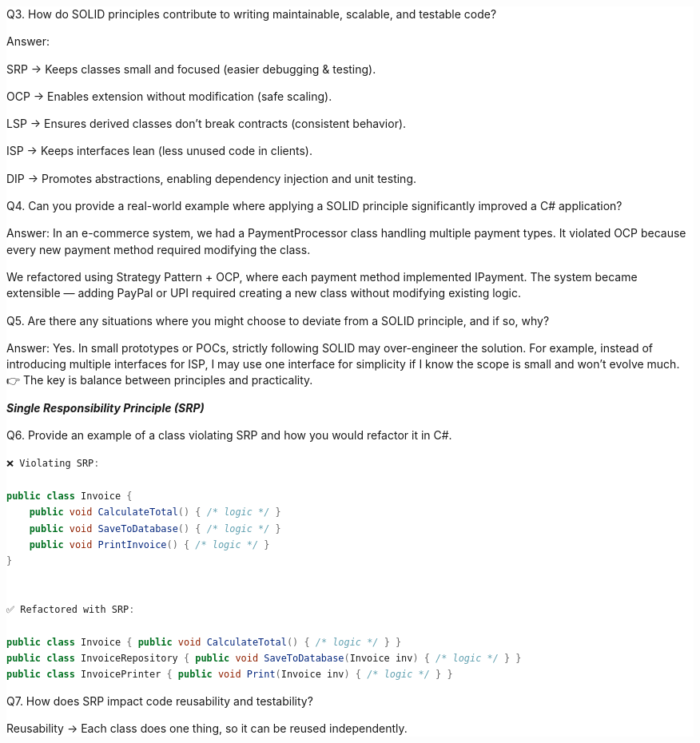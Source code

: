Q3. How do SOLID principles contribute to writing maintainable, scalable, and testable code?

Answer:

SRP → Keeps classes small and focused (easier debugging & testing).

OCP → Enables extension without modification (safe scaling).

LSP → Ensures derived classes don’t break contracts (consistent behavior).

ISP → Keeps interfaces lean (less unused code in clients).

DIP → Promotes abstractions, enabling dependency injection and unit testing.

Q4. Can you provide a real-world example where applying a SOLID principle significantly improved a C# application?

Answer:
In an e-commerce system, we had a PaymentProcessor class handling multiple payment types. It violated OCP because every new payment method required modifying the class.

We refactored using Strategy Pattern + OCP, where each payment method implemented IPayment. The system became extensible — adding PayPal or UPI required creating a new class without modifying existing logic.

Q5. Are there any situations where you might choose to deviate from a SOLID principle, and if so, why?

Answer:
Yes. In small prototypes or POCs, strictly following SOLID may over-engineer the solution. For example, instead of introducing multiple interfaces for ISP, I may use one interface for simplicity if I know the scope is small and won’t evolve much.
👉 The key is balance between principles and practicality.


***Single Responsibility Principle (SRP)***

Q6. Provide an example of a class violating SRP and how you would refactor it in C#.
```cs
❌ Violating SRP:

public class Invoice {
    public void CalculateTotal() { /* logic */ }
    public void SaveToDatabase() { /* logic */ }
    public void PrintInvoice() { /* logic */ }
}


✅ Refactored with SRP:

public class Invoice { public void CalculateTotal() { /* logic */ } }
public class InvoiceRepository { public void SaveToDatabase(Invoice inv) { /* logic */ } }
public class InvoicePrinter { public void Print(Invoice inv) { /* logic */ } }
```

Q7. How does SRP impact code reusability and testability?

Reusability → Each class does one thing, so it can be reused independently.
